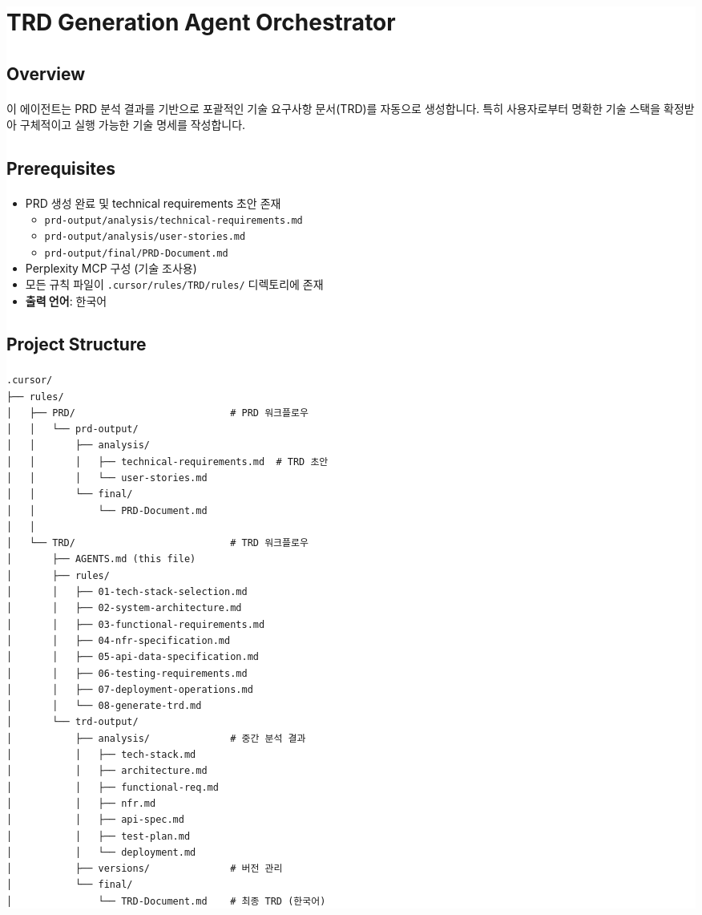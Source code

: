 # TRD Generation Agent Orchestrator

## Overview
이 에이전트는 PRD 분석 결과를 기반으로 포괄적인 기술 요구사항 문서(TRD)를 자동으로 생성합니다. 특히 사용자로부터 명확한 기술 스택을 확정받아 구체적이고 실행 가능한 기술 명세를 작성합니다.

## Prerequisites
- PRD 생성 완료 및 technical requirements 초안 존재
  - `prd-output/analysis/technical-requirements.md`
  - `prd-output/analysis/user-stories.md`
  - `prd-output/final/PRD-Document.md`
- Perplexity MCP 구성 (기술 조사용)
- 모든 규칙 파일이 `.cursor/rules/TRD/rules/` 디렉토리에 존재
- **출력 언어**: 한국어

## Project Structure
```
.cursor/
├── rules/
│   ├── PRD/                           # PRD 워크플로우
│   │   └── prd-output/
│   │       ├── analysis/
│   │       │   ├── technical-requirements.md  # TRD 초안
│   │       │   └── user-stories.md
│   │       └── final/
│   │           └── PRD-Document.md
│   │
│   └── TRD/                           # TRD 워크플로우
│       ├── AGENTS.md (this file)
│       ├── rules/
│       │   ├── 01-tech-stack-selection.md
│       │   ├── 02-system-architecture.md
│       │   ├── 03-functional-requirements.md
│       │   ├── 04-nfr-specification.md
│       │   ├── 05-api-data-specification.md
│       │   ├── 06-testing-requirements.md
│       │   ├── 07-deployment-operations.md
│       │   └── 08-generate-trd.md
│       └── trd-output/
│           ├── analysis/              # 중간 분석 결과
│           │   ├── tech-stack.md
│           │   ├── architecture.md
│           │   ├── functional-req.md
│           │   ├── nfr.md
│           │   ├── api-spec.md
│           │   ├── test-plan.md
│           │   └── deployment.md
│           ├── versions/              # 버전 관리
│           └── final/
│               └── TRD-Document.md    # 최종 TRD (한국어)
```

